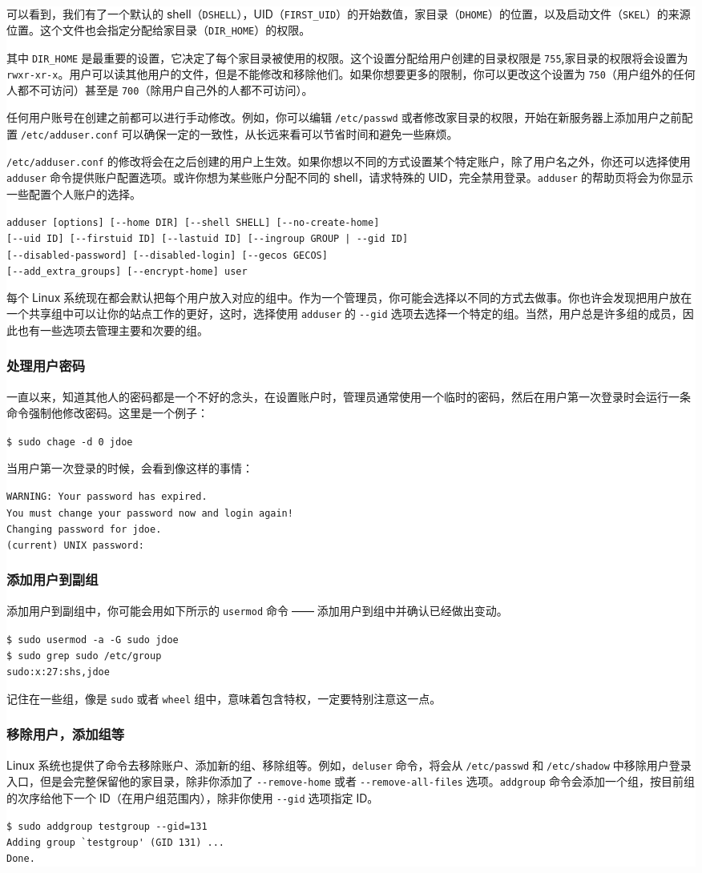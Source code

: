 可以看到，我们有了一个默认的 shell（`DSHELL`），UID（`FIRST_UID`）的开始数值，家目录（`DHOME`）的位置，以及启动文件（`SKEL`）的来源位置。这个文件也会指定分配给家目录（`DIR_HOME`）的权限。  

其中 `DIR_HOME` 是最重要的设置，它决定了每个家目录被使用的权限。这个设置分配给用户创建的目录权限是 `755`,家目录的权限将会设置为 `rwxr-xr-x`。用户可以读其他用户的文件，但是不能修改和移除他们。如果你想要更多的限制，你可以更改这个设置为 `750`（用户组外的任何人都不可访问）甚至是 `700`（除用户自己外的人都不可访问）。  

任何用户账号在创建之前都可以进行手动修改。例如，你可以编辑 `/etc/passwd` 或者修改家目录的权限，开始在新服务器上添加用户之前配置 `/etc/adduser.conf` 可以确保一定的一致性，从长远来看可以节省时间和避免一些麻烦。  

`/etc/adduser.conf` 的修改将会在之后创建的用户上生效。如果你想以不同的方式设置某个特定账户，除了用户名之外，你还可以选择使用 `adduser` 命令提供账户配置选项。或许你想为某些账户分配不同的 shell，请求特殊的 UID，完全禁用登录。`adduser` 的帮助页将会为你显示一些配置个人账户的选择。  

```
adduser [options] [--home DIR] [--shell SHELL] [--no-create-home]
[--uid ID] [--firstuid ID] [--lastuid ID] [--ingroup GROUP | --gid ID]
[--disabled-password] [--disabled-login] [--gecos GECOS]
[--add_extra_groups] [--encrypt-home] user
``` 

每个 Linux 系统现在都会默认把每个用户放入对应的组中。作为一个管理员，你可能会选择以不同的方式去做事。你也许会发现把用户放在一个共享组中可以让你的站点工作的更好，这时，选择使用 `adduser` 的 `--gid` 选项去选择一个特定的组。当然，用户总是许多组的成员，因此也有一些选项去管理主要和次要的组。  

### 处理用户密码  

一直以来，知道其他人的密码都是一个不好的念头，在设置账户时，管理员通常使用一个临时的密码，然后在用户第一次登录时会运行一条命令强制他修改密码。这里是一个例子：  

```
$ sudo chage -d 0 jdoe
```

当用户第一次登录的时候，会看到像这样的事情：  

```
WARNING: Your password has expired.
You must change your password now and login again!
Changing password for jdoe.
(current) UNIX password:
```  

### 添加用户到副组  

添加用户到副组中，你可能会用如下所示的 `usermod` 命令 —— 添加用户到组中并确认已经做出变动。  

```
$ sudo usermod -a -G sudo jdoe
$ sudo grep sudo /etc/group
sudo:x:27:shs,jdoe
```

记住在一些组，像是 `sudo` 或者 `wheel` 组中，意味着包含特权，一定要特别注意这一点。  

### 移除用户，添加组等  

Linux 系统也提供了命令去移除账户、添加新的组、移除组等。例如，`deluser` 命令，将会从 `/etc/passwd` 和 `/etc/shadow` 中移除用户登录入口，但是会完整保留他的家目录，除非你添加了 `--remove-home` 或者 `--remove-all-files` 选项。`addgroup` 命令会添加一个组，按目前组的次序给他下一个 ID（在用户组范围内），除非你使用 `--gid` 选项指定 ID。
  
```
$ sudo addgroup testgroup --gid=131
Adding group `testgroup' (GID 131) ...
Done.
```  
